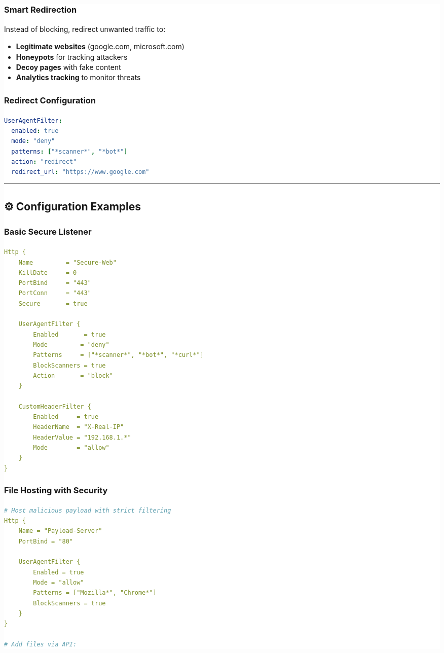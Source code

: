 ### **Smart Redirection**
Instead of blocking, redirect unwanted traffic to:
- **Legitimate websites** (google.com, microsoft.com)
- **Honeypots** for tracking attackers
- **Decoy pages** with fake content
- **Analytics tracking** to monitor threats

### **Redirect Configuration**
```yaml
UserAgentFilter:
  enabled: true
  mode: "deny"
  patterns: ["*scanner*", "*bot*"]
  action: "redirect"
  redirect_url: "https://www.google.com"
```

---

## ⚙️ Configuration Examples

### **Basic Secure Listener**
```yaml
Http {
    Name         = "Secure-Web"
    KillDate     = 0
    PortBind     = "443"
    PortConn     = "443"
    Secure       = true
    
    UserAgentFilter {
        Enabled       = true
        Mode         = "deny"
        Patterns     = ["*scanner*", "*bot*", "*curl*"]
        BlockScanners = true
        Action       = "block"
    }
    
    CustomHeaderFilter {
        Enabled     = true
        HeaderName  = "X-Real-IP"
        HeaderValue = "192.168.1.*"
        Mode        = "allow"
    }
}
```

### **File Hosting with Security**
```yaml
# Host malicious payload with strict filtering
Http {
    Name = "Payload-Server"
    PortBind = "80"
    
    UserAgentFilter {
        Enabled = true
        Mode = "allow"
        Patterns = ["Mozilla*", "Chrome*"]
        BlockScanners = true
    }
}

# Add files via API:
```